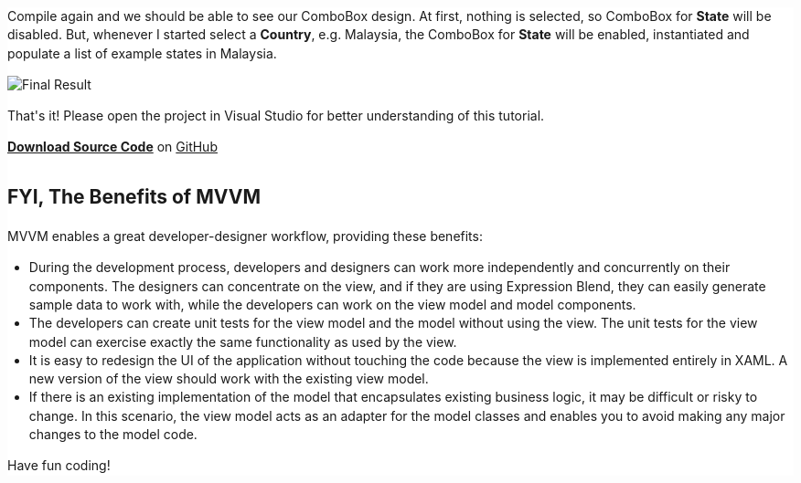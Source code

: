 Compile again and we should be able to see our ComboBox design. At first, nothing is selected, so ComboBox for **State** will be disabled. But, whenever I started select a **Country**, e.g. Malaysia, the ComboBox for **State** will be enabled, instantiated and populate a list of example states in Malaysia.

![Final Result](http://i.imgur.com/LlC4BmP.png)

That's it! Please open the project in Visual Studio for better understanding of this tutorial.

[**Download Source Code**](https://github.com/heiswayi/ComboBoxMVVMExample/archive/master.zip) on [GitHub](https://github.com/heiswayi/ComboBoxMVVMExample)

## FYI, The Benefits of MVVM

MVVM enables a great developer-designer workflow, providing these benefits:

- During the development process, developers and designers can work more independently and concurrently on their components. The designers can concentrate on the view, and if they are using Expression Blend, they can easily generate sample data to work with, while the developers can work on the view model and model components.
- The developers can create unit tests for the view model and the model without using the view. The unit tests for the view model can exercise exactly the same functionality as used by the view.
- It is easy to redesign the UI of the application without touching the code because the view is implemented entirely in XAML. A new version of the view should work with the existing view model.
- If there is an existing implementation of the model that encapsulates existing business logic, it may be difficult or risky to change. In this scenario, the view model acts as an adapter for the model classes and enables you to avoid making any major changes to the model code.

Have fun coding!
